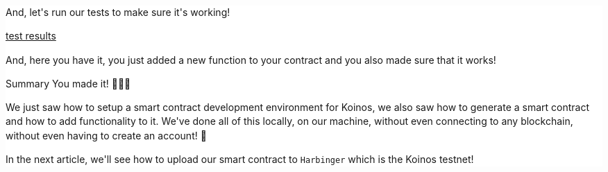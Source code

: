 And, let's run our tests to make sure it's working!

[test results](/images/tests-result.png)

And, here you have it, you just added a new function to your contract and you also made sure that it works!

Summary
You made it! 🥳🥳🥳

We just saw how to setup a smart contract development environment for Koinos, we also saw how to generate a smart contract and how to add functionality to it. We've done all of this locally, on our machine, without even connecting to any blockchain, without even having to create an account! 🤯

In the next article, we'll see how to upload our smart contract to `Harbinger` which is the Koinos testnet!